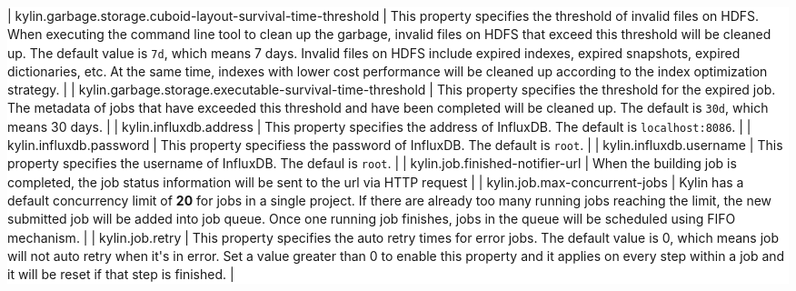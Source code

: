 | kylin.garbage.storage.cuboid-layout-survival-time-threshold  | This property specifies the threshold of invalid files on HDFS. When executing the command line tool to clean up the garbage, invalid files on HDFS that exceed this threshold will be cleaned up. The default value is `7d`, which means 7 days. Invalid files on HDFS include expired indexes, expired snapshots, expired dictionaries, etc. At the same time, indexes with lower cost performance will be cleaned up according to the index optimization strategy.                                                                                                                                                                 |
| kylin.garbage.storage.executable-survival-time-threshold     | This property specifies the threshold for the expired job. The metadata of jobs that have exceeded this threshold and have been completed will be cleaned up. The default is `30d`, which means 30 days.                                                                                                                                                                                                                                                                                                                                                                                                                              |
| kylin.influxdb.address                                       | This property specifies the address of InfluxDB. The default is `localhost:8086`.                                                                                                                                                                                                                                                                                                                                                                                                                                                                                                                                                     |
| kylin.influxdb.password                                      | This property specifiess the password of InfluxDB. The default is `root`.                                                                                                                                                                                                                                                                                                                                                                                                                                                                                                                                                             |
| kylin.influxdb.username                                      | This property specifies the username of InfluxDB. The defaul is `root`.                                                                                                                                                                                                                                                                                                                                                                                                                                                                                                                                                               |
| kylin.job.finished-notifier-url                              | When the building job is completed, the job status information will be sent to the url via HTTP request                                                                                                                                                                                                                                                                                                                                                                                                                                                                                                                               |
| kylin.job.max-concurrent-jobs                                | Kylin has a default concurrency limit of **20** for jobs in a single project. If there are already too many running jobs reaching the limit, the new submitted job will be added into job queue. Once one running job finishes, jobs in the queue will be scheduled using FIFO mechanism.                                                                                                                                                                                                                                                                                                                                             |
| kylin.job.retry                                              | This property specifies the auto retry times for error jobs. The default value is 0, which means job will not auto retry when it's in error. Set a value greater than 0 to enable this property and it applies on every step within a job and it will be reset if that step is finished.                                                                                                                                                                                                                                                                                                                                              |